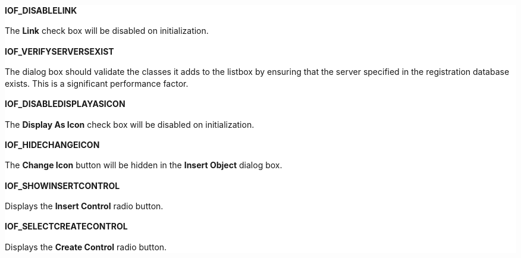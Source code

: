 
</td>
</tr>
<tr>
<td width="40%"><a id="IOF_DISABLELINK"></a><a id="iof_disablelink"></a><dl>
<dt><b>IOF_DISABLELINK</b></dt>
</dl>
</td>
<td width="60%">
 The <b>Link</b> check box will be disabled on initialization.

</td>
</tr>
<tr>
<td width="40%"><a id="IOF_VERIFYSERVERSEXIST"></a><a id="iof_verifyserversexist"></a><dl>
<dt><b>IOF_VERIFYSERVERSEXIST</b></dt>
</dl>
</td>
<td width="60%">
The dialog box should validate the classes it adds to the listbox by ensuring that the server specified in the registration database exists. This is a significant performance factor. 


</td>
</tr>
<tr>
<td width="40%"><a id="IOF_DISABLEDISPLAYASICON"></a><a id="iof_disabledisplayasicon"></a><dl>
<dt><b>IOF_DISABLEDISPLAYASICON</b></dt>
</dl>
</td>
<td width="60%">
The <b>Display As Icon</b> check box will be disabled on initialization. 


</td>
</tr>
<tr>
<td width="40%"><a id="IOF_HIDECHANGEICON"></a><a id="iof_hidechangeicon"></a><dl>
<dt><b>IOF_HIDECHANGEICON</b></dt>
</dl>
</td>
<td width="60%">
The <b>Change Icon</b> button will be hidden in the <b>Insert Object</b> dialog box.

</td>
</tr>
<tr>
<td width="40%"><a id="IOF_SHOWINSERTCONTROL"></a><a id="iof_showinsertcontrol"></a><dl>
<dt><b>IOF_SHOWINSERTCONTROL</b></dt>
</dl>
</td>
<td width="60%">
Displays the <b>Insert Control</b> radio button.

</td>
</tr>
<tr>
<td width="40%"><a id="IOF_SELECTCREATECONTROL"></a><a id="iof_selectcreatecontrol"></a><dl>
<dt><b>IOF_SELECTCREATECONTROL</b></dt>
</dl>
</td>
<td width="60%">
Displays the <b>Create Control</b> radio button.

